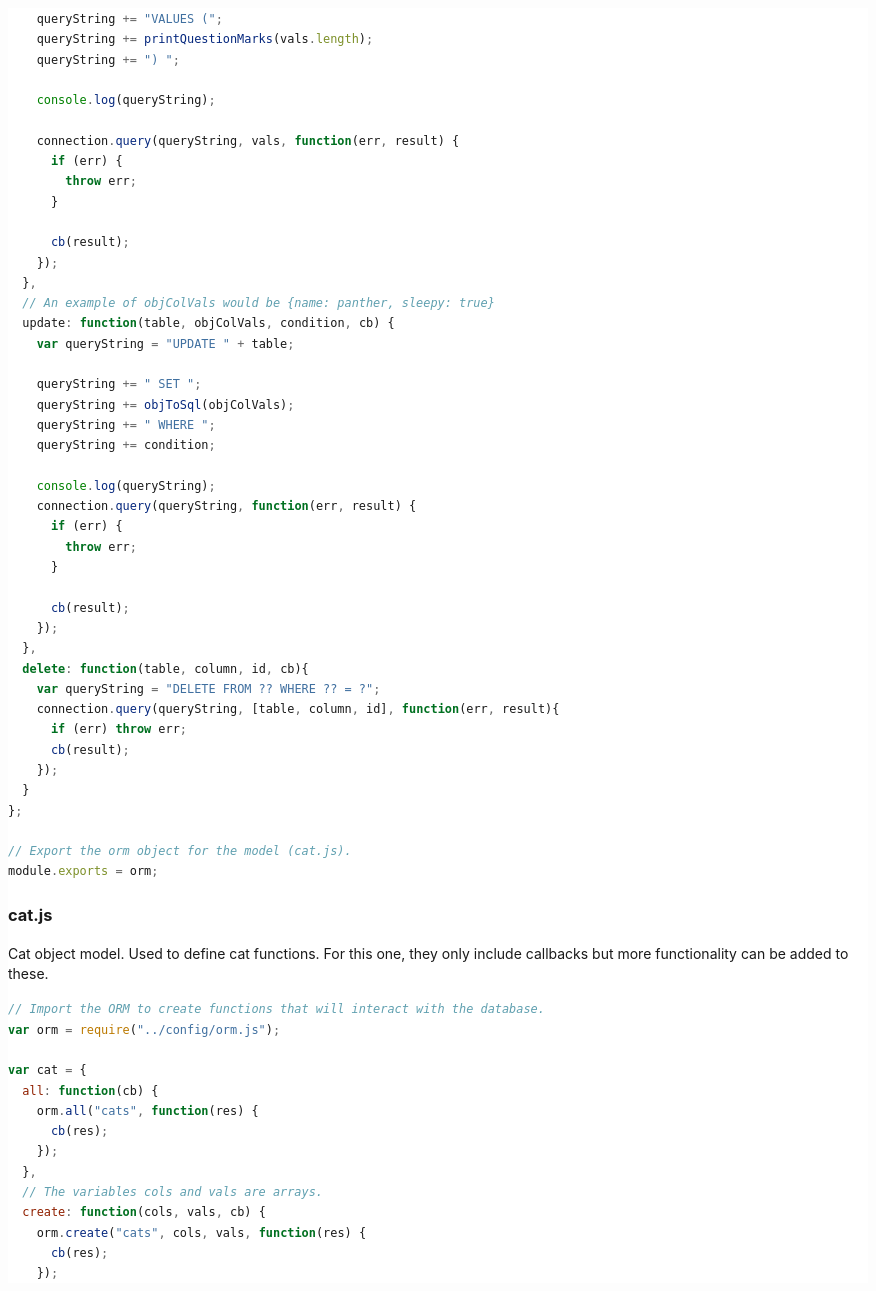 ```javascript
    queryString += "VALUES (";
    queryString += printQuestionMarks(vals.length);
    queryString += ") ";

    console.log(queryString);

    connection.query(queryString, vals, function(err, result) {
      if (err) {
        throw err;
      }

      cb(result);
    });
  },
  // An example of objColVals would be {name: panther, sleepy: true}
  update: function(table, objColVals, condition, cb) {
    var queryString = "UPDATE " + table;

    queryString += " SET ";
    queryString += objToSql(objColVals);
    queryString += " WHERE ";
    queryString += condition;

    console.log(queryString);
    connection.query(queryString, function(err, result) {
      if (err) {
        throw err;
      }

      cb(result);
    });
  },
  delete: function(table, column, id, cb){
    var queryString = "DELETE FROM ?? WHERE ?? = ?";
    connection.query(queryString, [table, column, id], function(err, result){
      if (err) throw err;
      cb(result);
    });
  }
};

// Export the orm object for the model (cat.js).
module.exports = orm;
```

### <a name="cat.js"></a> cat.js
Cat object model. Used to define cat functions. For this one, they only include callbacks but more functionality can be added to these.
```javascript
// Import the ORM to create functions that will interact with the database.
var orm = require("../config/orm.js");

var cat = {
  all: function(cb) {
    orm.all("cats", function(res) {
      cb(res);
    });
  },
  // The variables cols and vals are arrays.
  create: function(cols, vals, cb) {
    orm.create("cats", cols, vals, function(res) {
      cb(res);
    });
```